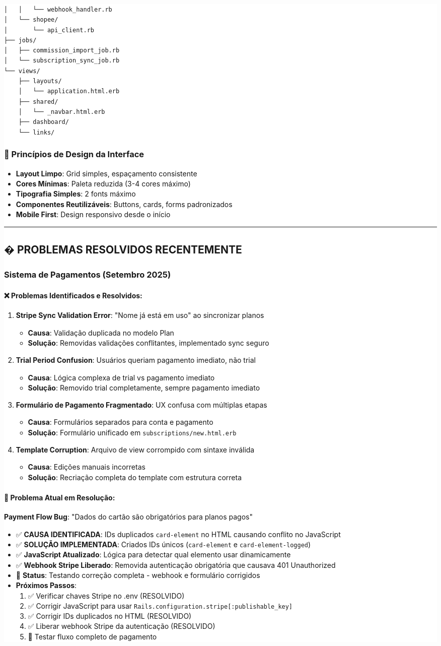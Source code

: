 ```
│   │   └── webhook_handler.rb
│   └── shopee/
│       └── api_client.rb
├── jobs/
│   ├── commission_import_job.rb
│   └── subscription_sync_job.rb
└── views/
    ├── layouts/
    │   └── application.html.erb
    ├── shared/
    │   └── _navbar.html.erb
    ├── dashboard/
    └── links/
```

### 🎨 Princípios de Design da Interface
- **Layout Limpo**: Grid simples, espaçamento consistente
- **Cores Mínimas**: Paleta reduzida (3-4 cores máximo)
- **Tipografia Simples**: 2 fonts máximo
- **Componentes Reutilizáveis**: Buttons, cards, forms padronizados
- **Mobile First**: Design responsivo desde o início

---

## � PROBLEMAS RESOLVIDOS RECENTEMENTE

### Sistema de Pagamentos (Setembro 2025)

#### ❌ Problemas Identificados e Resolvidos:
1. **Stripe Sync Validation Error**: "Nome já está em uso" ao sincronizar planos
   - **Causa**: Validação duplicada no modelo Plan
   - **Solução**: Removidas validações conflitantes, implementado sync seguro

2. **Trial Period Confusion**: Usuários queriam pagamento imediato, não trial
   - **Causa**: Lógica complexa de trial vs pagamento imediato
   - **Solução**: Removido trial completamente, sempre pagamento imediato

3. **Formulário de Pagamento Fragmentado**: UX confusa com múltiplas etapas
   - **Causa**: Formulários separados para conta e pagamento
   - **Solução**: Formulário unificado em `subscriptions/new.html.erb`

4. **Template Corruption**: Arquivo de view corrompido com sintaxe inválida
   - **Causa**: Edições manuais incorretas
   - **Solução**: Recriação completa do template com estrutura correta

#### 🔄 Problema Atual em Resolução:
**Payment Flow Bug**: "Dados do cartão são obrigatórios para planos pagos"
- ✅ **CAUSA IDENTIFICADA**: IDs duplicados `card-element` no HTML causando conflito no JavaScript
- ✅ **SOLUÇÃO IMPLEMENTADA**: Criados IDs únicos (`card-element` e `card-element-logged`)
- ✅ **JavaScript Atualizado**: Lógica para detectar qual elemento usar dinamicamente
- ✅ **Webhook Stripe Liberado**: Removida autenticação obrigatória que causava 401 Unauthorized
- 🔄 **Status**: Testando correção completa - webhook e formulário corrigidos
- **Próximos Passos**: 
  1. ✅ Verificar chaves Stripe no .env (RESOLVIDO)
  2. ✅ Corrigir JavaScript para usar `Rails.configuration.stripe[:publishable_key]`
  3. ✅ Corrigir IDs duplicados no HTML (RESOLVIDO)
  4. ✅ Liberar webhook Stripe da autenticação (RESOLVIDO)
  5. 🔄 Testar fluxo completo de pagamento
